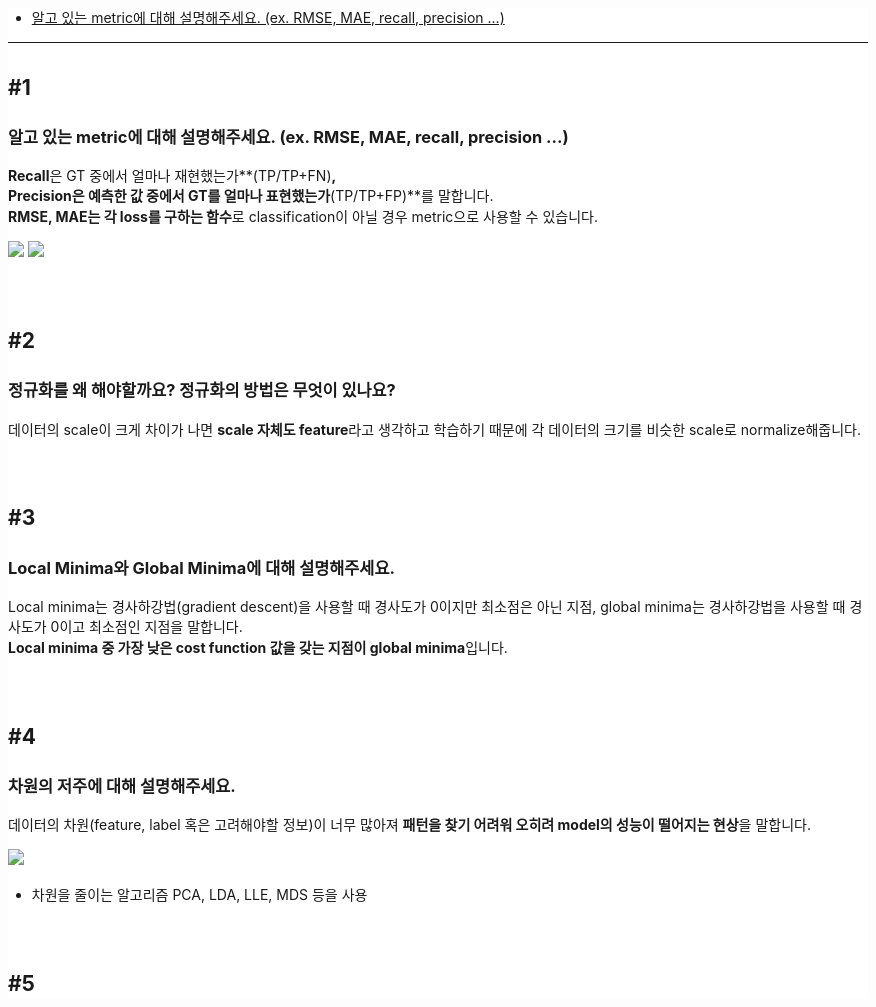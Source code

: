 - [알고 있는 metric에 대해 설명해주세요. (ex. RMSE, MAE, recall, precision ...)](#1)


---

## #1

### 알고 있는 metric에 대해 설명해주세요. (ex. RMSE, MAE, recall, precision ...)

**Recall**은 GT 중에서 얼마나 재현했는가**(TP/TP+FN)**,  
**Precision**은 예측한 값 중에서 GT를 얼마나 표현했는가**(TP/TP+FP)**를 말합니다.  
**RMSE, MAE는 각 loss를 구하는 함수**로 classification이 아닐 경우 metric으로 사용할 수 있습니다.

![](https://images.velog.io/images/hanlyang0522/post/5fbfc2fc-f929-49d5-a1c4-7081a44299c3/image.png)
![](https://images.velog.io/images/hanlyang0522/post/a1583180-6c7d-424b-b5ec-01430f675c29/image.png)

<br/>

## #2

### 정규화를 왜 해야할까요? 정규화의 방법은 무엇이 있나요?

데이터의 scale이 크게 차이가 나면 **scale 자체도 feature**라고 생각하고 학습하기 때문에 각 데이터의 크기를 비슷한 scale로 normalize해줍니다.

<br/>

## #3

### Local Minima와 Global Minima에 대해 설명해주세요.

Local minima는 경사하강법(gradient descent)을 사용할 때 경사도가 0이지만 최소점은 아닌 지점, global minima는 경사하강법을 사용할 때 경사도가 0이고 최소점인 지점을 말합니다.  
**Local minima 중 가장 낮은 cost function 값을 갖는 지점이 global minima**입니다.

<br/>

## #4

### 차원의 저주에 대해 설명해주세요.

데이터의 차원(feature, label 혹은 고려해야할 정보)이 너무 많아져 **패턴을 찾기 어려워 오히려 model의 성능이 떨어지는 현상**을 말합니다.

![](https://images.velog.io/images/hanlyang0522/post/b90eafb0-de2e-44d5-b867-21385cc59446/image.png)

- 차원을 줄이는 알고리즘 PCA, LDA, LLE, MDS 등을 사용

<br/>

## #5
